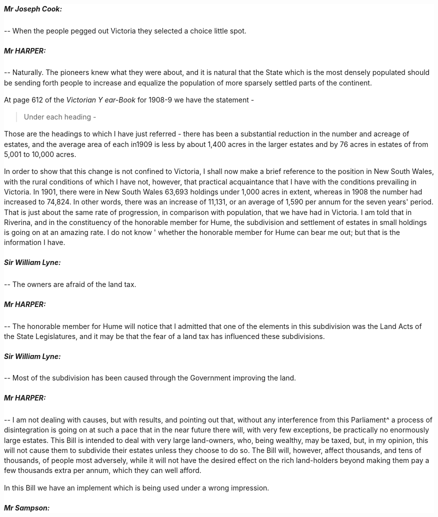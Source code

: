 ##### Mr Joseph Cook:

--  When the people pegged out Victoria they selected a choice little spot. 

##### Mr HARPER:

-- Naturally. The pioneers knew what they were about, and it is natural that the State which is the most densely populated should be sending forth people to increase and equalize the population of more sparsely settled parts of the continent. 

At page  612  of the  *Victorian Y ear-Book*  for  1908-9  we have the statement - 

  >Under each heading - 

Those are the headings to which I have just referred -  there has been a substantial reduction in the number and acreage of estates, and the average area of each in1909 is less by about 1,400 acres in the larger estates and by 76 acres in estates of from 5,001 to 10,000 acres. 

In order to show that this change is not confined to Victoria, I shall now make a brief reference to the position in New South Wales, with the rural conditions of which I have not, however, that practical acquaintance that I have with the conditions prevailing in Victoria. In 1901, there were in New South Wales 63,693 holdings under 1,000 acres in extent, whereas in 1908 the number had increased to 74,824. In other words, there was an increase of 11,131, or an average of 1,590 per annum for the seven years' period. That is just about the same rate of progression, in comparison with population, that we have had in Victoria. I am told that in Riverina, and in the constituency of the honorable member for Hume, the subdivision and settlement of estates in small holdings is going on at an amazing rate. I do not know ' whether the honorable member for Hume can bear me out; but that is the information I have. 

##### Sir William Lyne:

--  The owners are afraid of the land tax. 

##### Mr HARPER:

-- The honorable member for Hume will notice that I admitted that one of the elements in this subdivision was the Land Acts of the State Legislatures, and it may be that the fear of a land tax has influenced these subdivisions. 

##### Sir William Lyne:

--  Most of the subdivision has been caused through the Government improving the land. 

##### Mr HARPER:

-- I am not dealing with causes, but with results, and pointing out that, without any interference from this Parliament^ a process of disintegration is going on at such a pace that in the near future there will, with very few exceptions, be practically no enormously large estates. This Bill is intended to deal with very large land-owners, who, being wealthy, may be taxed, but, in my opinion, this will not cause them to subdivide their estates unless they choose to do so. The Bill will, however, affect thousands, and tens of thousands, of people most adversely, while it will not have the desired effect on the rich land-holders beyond making them pay a few thousands extra per annum, which they can well afford. 

In this Bill we have an implement which is being used under a wrong impression. 

##### Mr Sampson:
